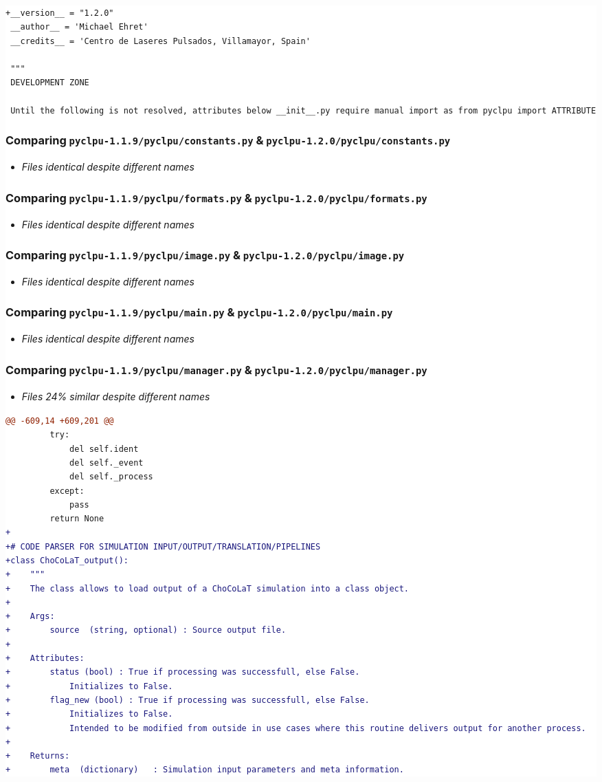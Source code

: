 ```
+__version__ = "1.2.0"
 __author__ = 'Michael Ehret'
 __credits__ = 'Centro de Laseres Pulsados, Villamayor, Spain'
 
 """
 DEVELOPMENT ZONE
 
 Until the following is not resolved, attributes below __init__.py require manual import as from pyclpu import ATTRIBUTE
```

### Comparing `pyclpu-1.1.9/pyclpu/constants.py` & `pyclpu-1.2.0/pyclpu/constants.py`

 * *Files identical despite different names*

### Comparing `pyclpu-1.1.9/pyclpu/formats.py` & `pyclpu-1.2.0/pyclpu/formats.py`

 * *Files identical despite different names*

### Comparing `pyclpu-1.1.9/pyclpu/image.py` & `pyclpu-1.2.0/pyclpu/image.py`

 * *Files identical despite different names*

### Comparing `pyclpu-1.1.9/pyclpu/main.py` & `pyclpu-1.2.0/pyclpu/main.py`

 * *Files identical despite different names*

### Comparing `pyclpu-1.1.9/pyclpu/manager.py` & `pyclpu-1.2.0/pyclpu/manager.py`

 * *Files 24% similar despite different names*

```diff
@@ -609,14 +609,201 @@
         try:
             del self.ident
             del self._event
             del self._process
         except:
             pass
         return None
+        
+# CODE PARSER FOR SIMULATION INPUT/OUTPUT/TRANSLATION/PIPELINES
+class ChoCoLaT_output():
+    """
+    The class allows to load output of a ChoCoLaT simulation into a class object.
+    
+    Args:
+        source  (string, optional) : Source output file.
+        
+    Attributes:
+        status (bool) : True if processing was successfull, else False.
+            Initializes to False.
+        flag_new (bool) : True if processing was successfull, else False.
+            Initializes to False.
+            Intended to be modified from outside in use cases where this routine delivers output for another process.
+    
+    Returns:
+        meta  (dictionary)   : Simulation input parameters and meta information.
```